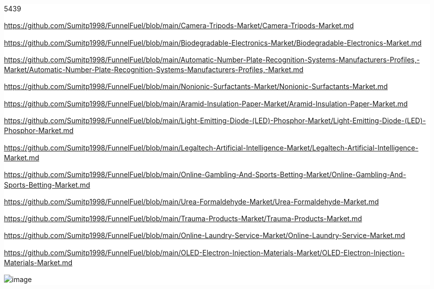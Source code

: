 5439</p><p><a href="https://github.com/Sumitp1998/FunnelFuel/blob/main/Camera-Tripods-Market/Camera-Tripods-Market.md">https://github.com/Sumitp1998/FunnelFuel/blob/main/Camera-Tripods-Market/Camera-Tripods-Market.md</a></p><p><a href="https://github.com/Sumitp1998/FunnelFuel/blob/main/Biodegradable-Electronics-Market/Biodegradable-Electronics-Market.md">https://github.com/Sumitp1998/FunnelFuel/blob/main/Biodegradable-Electronics-Market/Biodegradable-Electronics-Market.md</a></p><p><a href="https://github.com/Sumitp1998/FunnelFuel/blob/main/Automatic-Number-Plate-Recognition-Systems-Manufacturers-Profiles,-Market/Automatic-Number-Plate-Recognition-Systems-Manufacturers-Profiles,-Market.md">https://github.com/Sumitp1998/FunnelFuel/blob/main/Automatic-Number-Plate-Recognition-Systems-Manufacturers-Profiles,-Market/Automatic-Number-Plate-Recognition-Systems-Manufacturers-Profiles,-Market.md</a></p><p><a href="https://github.com/Sumitp1998/FunnelFuel/blob/main/Nonionic-Surfactants-Market/Nonionic-Surfactants-Market.md">https://github.com/Sumitp1998/FunnelFuel/blob/main/Nonionic-Surfactants-Market/Nonionic-Surfactants-Market.md</a></p><p><a href="https://github.com/Sumitp1998/FunnelFuel/blob/main/Aramid-Insulation-Paper-Market/Aramid-Insulation-Paper-Market.md">https://github.com/Sumitp1998/FunnelFuel/blob/main/Aramid-Insulation-Paper-Market/Aramid-Insulation-Paper-Market.md</a></p><p><a href="https://github.com/Sumitp1998/FunnelFuel/blob/main/Light-Emitting-Diode-(LED)-Phosphor-Market/Light-Emitting-Diode-(LED)-Phosphor-Market.md">https://github.com/Sumitp1998/FunnelFuel/blob/main/Light-Emitting-Diode-(LED)-Phosphor-Market/Light-Emitting-Diode-(LED)-Phosphor-Market.md</a></p><p><a href="https://github.com/Sumitp1998/FunnelFuel/blob/main/Legaltech-Artificial-Intelligence-Market/Legaltech-Artificial-Intelligence-Market.md">https://github.com/Sumitp1998/FunnelFuel/blob/main/Legaltech-Artificial-Intelligence-Market/Legaltech-Artificial-Intelligence-Market.md</a></p><p><a href="https://github.com/Sumitp1998/FunnelFuel/blob/main/Online-Gambling-And-Sports-Betting-Market/Online-Gambling-And-Sports-Betting-Market.md">https://github.com/Sumitp1998/FunnelFuel/blob/main/Online-Gambling-And-Sports-Betting-Market/Online-Gambling-And-Sports-Betting-Market.md</a></p><p><a href="https://github.com/Sumitp1998/FunnelFuel/blob/main/Urea-Formaldehyde-Market/Urea-Formaldehyde-Market.md">https://github.com/Sumitp1998/FunnelFuel/blob/main/Urea-Formaldehyde-Market/Urea-Formaldehyde-Market.md</a></p><p><a href="https://github.com/Sumitp1998/FunnelFuel/blob/main/Trauma-Products-Market/Trauma-Products-Market.md">https://github.com/Sumitp1998/FunnelFuel/blob/main/Trauma-Products-Market/Trauma-Products-Market.md</a></p><p><a href="https://github.com/Sumitp1998/FunnelFuel/blob/main/Online-Laundry-Service-Market/Online-Laundry-Service-Market.md">https://github.com/Sumitp1998/FunnelFuel/blob/main/Online-Laundry-Service-Market/Online-Laundry-Service-Market.md</a></p><p><a href="https://github.com/Sumitp1998/FunnelFuel/blob/main/OLED-Electron-Injection-Materials-Market/OLED-Electron-Injection-Materials-Market.md">https://github.com/Sumitp1998/FunnelFuel/blob/main/OLED-Electron-Injection-Materials-Market/OLED-Electron-Injection-Materials-Market.md</a></p>
![image](https://github.com/user-attachments/assets/1ad5558e-27aa-4634-8719-6e12dc48588a)
